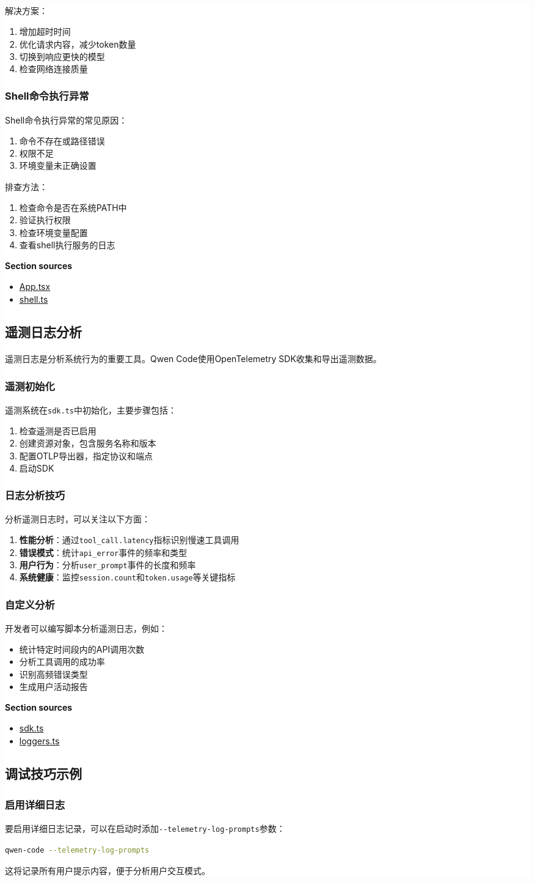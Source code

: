 解决方案：
1. 增加超时时间
2. 优化请求内容，减少token数量
3. 切换到响应更快的模型
4. 检查网络连接质量

### Shell命令执行异常
Shell命令执行异常的常见原因：
1. 命令不存在或路径错误
2. 权限不足
3. 环境变量未正确设置

排查方法：
1. 检查命令是否在系统PATH中
2. 验证执行权限
3. 检查环境变量配置
4. 查看shell执行服务的日志

**Section sources**
- [App.tsx](file://packages/cli/src/ui/App.tsx#L0-L1642)
- [shell.ts](file://packages/core/src/tools/shell.ts#L252-L287)

## 遥测日志分析
遥测日志是分析系统行为的重要工具。Qwen Code使用OpenTelemetry SDK收集和导出遥测数据。

### 遥测初始化
遥测系统在`sdk.ts`中初始化，主要步骤包括：
1. 检查遥测是否已启用
2. 创建资源对象，包含服务名称和版本
3. 配置OTLP导出器，指定协议和端点
4. 启动SDK

### 日志分析技巧
分析遥测日志时，可以关注以下方面：
1. **性能分析**：通过`tool_call.latency`指标识别慢速工具调用
2. **错误模式**：统计`api_error`事件的频率和类型
3. **用户行为**：分析`user_prompt`事件的长度和频率
4. **系统健康**：监控`session.count`和`token.usage`等关键指标

### 自定义分析
开发者可以编写脚本分析遥测日志，例如：
- 统计特定时间段内的API调用次数
- 分析工具调用的成功率
- 识别高频错误类型
- 生成用户活动报告

**Section sources**
- [sdk.ts](file://packages/core/src/telemetry/sdk.ts#L39-L83)
- [loggers.ts](file://packages/core/src/telemetry/loggers.ts#L0-L593)

## 调试技巧示例
### 启用详细日志
要启用详细日志记录，可以在启动时添加`--telemetry-log-prompts`参数：
```bash
qwen-code --telemetry-log-prompts
```
这将记录所有用户提示内容，便于分析用户交互模式。
